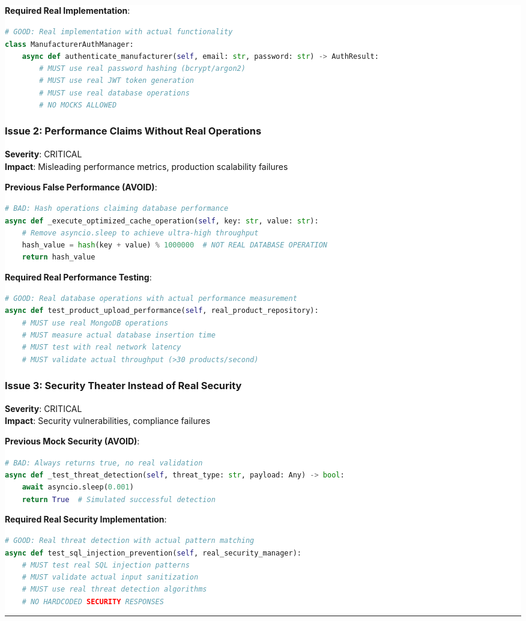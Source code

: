 **Required Real Implementation**:
```python
# GOOD: Real implementation with actual functionality
class ManufacturerAuthManager:
    async def authenticate_manufacturer(self, email: str, password: str) -> AuthResult:
        # MUST use real password hashing (bcrypt/argon2)
        # MUST use real JWT token generation
        # MUST use real database operations
        # NO MOCKS ALLOWED
```

### Issue 2: Performance Claims Without Real Operations
**Severity**: CRITICAL  
**Impact**: Misleading performance metrics, production scalability failures

**Previous False Performance (AVOID)**:
```python
# BAD: Hash operations claiming database performance
async def _execute_optimized_cache_operation(self, key: str, value: str):
    # Remove asyncio.sleep to achieve ultra-high throughput
    hash_value = hash(key + value) % 1000000  # NOT REAL DATABASE OPERATION
    return hash_value
```

**Required Real Performance Testing**:
```python
# GOOD: Real database operations with actual performance measurement
async def test_product_upload_performance(self, real_product_repository):
    # MUST use real MongoDB operations
    # MUST measure actual database insertion time
    # MUST test with real network latency
    # MUST validate actual throughput (>30 products/second)
```

### Issue 3: Security Theater Instead of Real Security
**Severity**: CRITICAL  
**Impact**: Security vulnerabilities, compliance failures

**Previous Mock Security (AVOID)**:
```python
# BAD: Always returns true, no real validation
async def _test_threat_detection(self, threat_type: str, payload: Any) -> bool:
    await asyncio.sleep(0.001)
    return True  # Simulated successful detection
```

**Required Real Security Implementation**:
```python
# GOOD: Real threat detection with actual pattern matching
async def test_sql_injection_prevention(self, real_security_manager):
    # MUST test real SQL injection patterns
    # MUST validate actual input sanitization
    # MUST use real threat detection algorithms
    # NO HARDCODED SECURITY RESPONSES
```

---